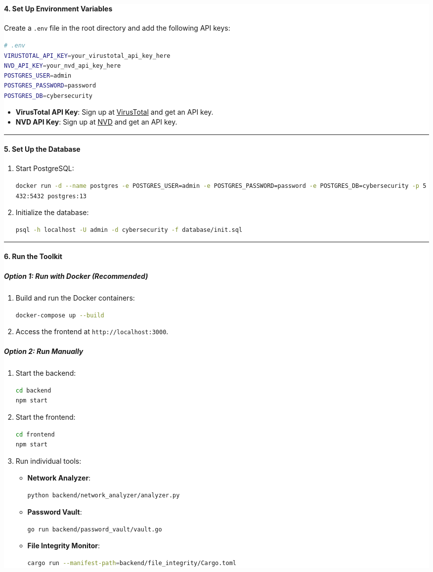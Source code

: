 
#### **4. Set Up Environment Variables**
Create a `.env` file in the root directory and add the following API keys:

```bash
# .env
VIRUSTOTAL_API_KEY=your_virustotal_api_key_here
NVD_API_KEY=your_nvd_api_key_here
POSTGRES_USER=admin
POSTGRES_PASSWORD=password
POSTGRES_DB=cybersecurity
```

- **VirusTotal API Key**: Sign up at [VirusTotal](https://www.virustotal.com/) and get an API key.
- **NVD API Key**: Sign up at [NVD](https://nvd.nist.gov/developers/request-an-api-key) and get an API key.

---

#### **5. Set Up the Database**
1. Start PostgreSQL:
   ```bash
   docker run -d --name postgres -e POSTGRES_USER=admin -e POSTGRES_PASSWORD=password -e POSTGRES_DB=cybersecurity -p 5432:5432 postgres:13
   ```

2. Initialize the database:
   ```bash
   psql -h localhost -U admin -d cybersecurity -f database/init.sql
   ```

---

#### **6. Run the Toolkit**

##### **Option 1: Run with Docker (Recommended)**
1. Build and run the Docker containers:
   ```bash
   docker-compose up --build
   ```

2. Access the frontend at `http://localhost:3000`.

##### **Option 2: Run Manually**
1. Start the backend:
   ```bash
   cd backend
   npm start
   ```

2. Start the frontend:
   ```bash
   cd frontend
   npm start
   ```

3. Run individual tools:
   - **Network Analyzer**:
     ```bash
     python backend/network_analyzer/analyzer.py
     ```
   - **Password Vault**:
     ```bash
     go run backend/password_vault/vault.go
     ```
   - **File Integrity Monitor**:
     ```bash
     cargo run --manifest-path=backend/file_integrity/Cargo.toml
     ```
